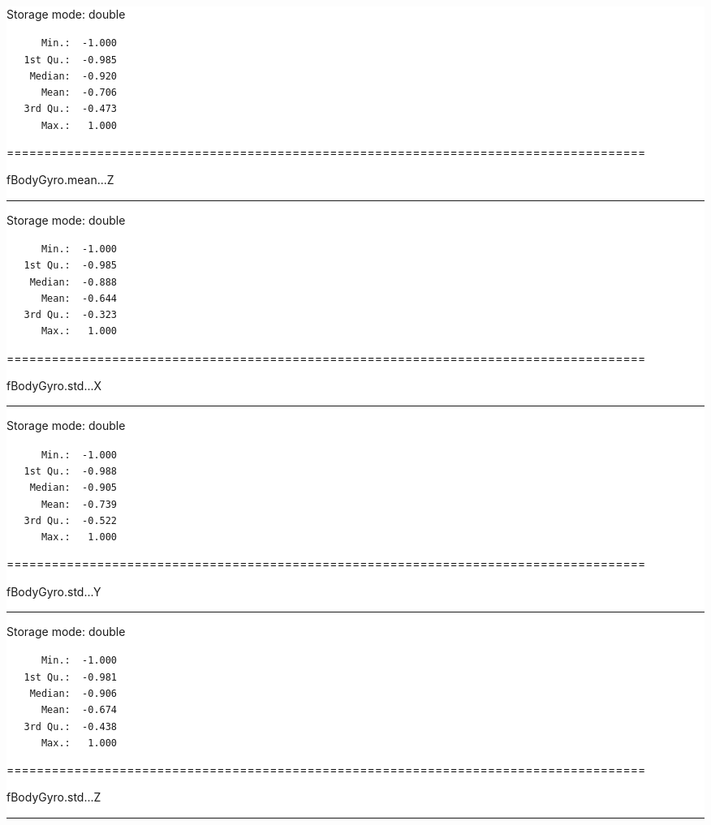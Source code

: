    Storage mode: double

          Min.:  -1.000
       1st Qu.:  -0.985
        Median:  -0.920
          Mean:  -0.706
       3rd Qu.:  -0.473
          Max.:   1.000

=====================================================================================

   fBodyGyro.mean...Z

-------------------------------------------------------------------------------------

   Storage mode: double

          Min.:  -1.000
       1st Qu.:  -0.985
        Median:  -0.888
          Mean:  -0.644
       3rd Qu.:  -0.323
          Max.:   1.000

=====================================================================================

   fBodyGyro.std...X

-------------------------------------------------------------------------------------

   Storage mode: double

          Min.:  -1.000
       1st Qu.:  -0.988
        Median:  -0.905
          Mean:  -0.739
       3rd Qu.:  -0.522
          Max.:   1.000

=====================================================================================

   fBodyGyro.std...Y

-------------------------------------------------------------------------------------

   Storage mode: double

          Min.:  -1.000
       1st Qu.:  -0.981
        Median:  -0.906
          Mean:  -0.674
       3rd Qu.:  -0.438
          Max.:   1.000

=====================================================================================

   fBodyGyro.std...Z

-------------------------------------------------------------------------------------
